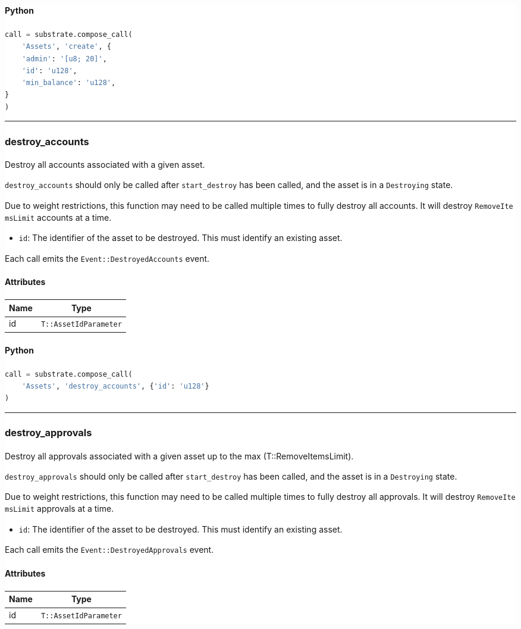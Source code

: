 #### Python
```python
call = substrate.compose_call(
    'Assets', 'create', {
    'admin': '[u8; 20]',
    'id': 'u128',
    'min_balance': 'u128',
}
)
```

---------
### destroy_accounts
Destroy all accounts associated with a given asset.

`destroy_accounts` should only be called after `start_destroy` has been called, and the
asset is in a `Destroying` state.

Due to weight restrictions, this function may need to be called multiple times to fully
destroy all accounts. It will destroy `RemoveItemsLimit` accounts at a time.

- `id`: The identifier of the asset to be destroyed. This must identify an existing
  asset.

Each call emits the `Event::DestroyedAccounts` event.
#### Attributes
| Name | Type |
| -------- | -------- | 
| id | `T::AssetIdParameter` | 

#### Python
```python
call = substrate.compose_call(
    'Assets', 'destroy_accounts', {'id': 'u128'}
)
```

---------
### destroy_approvals
Destroy all approvals associated with a given asset up to the max (T::RemoveItemsLimit).

`destroy_approvals` should only be called after `start_destroy` has been called, and the
asset is in a `Destroying` state.

Due to weight restrictions, this function may need to be called multiple times to fully
destroy all approvals. It will destroy `RemoveItemsLimit` approvals at a time.

- `id`: The identifier of the asset to be destroyed. This must identify an existing
  asset.

Each call emits the `Event::DestroyedApprovals` event.
#### Attributes
| Name | Type |
| -------- | -------- | 
| id | `T::AssetIdParameter` | 
